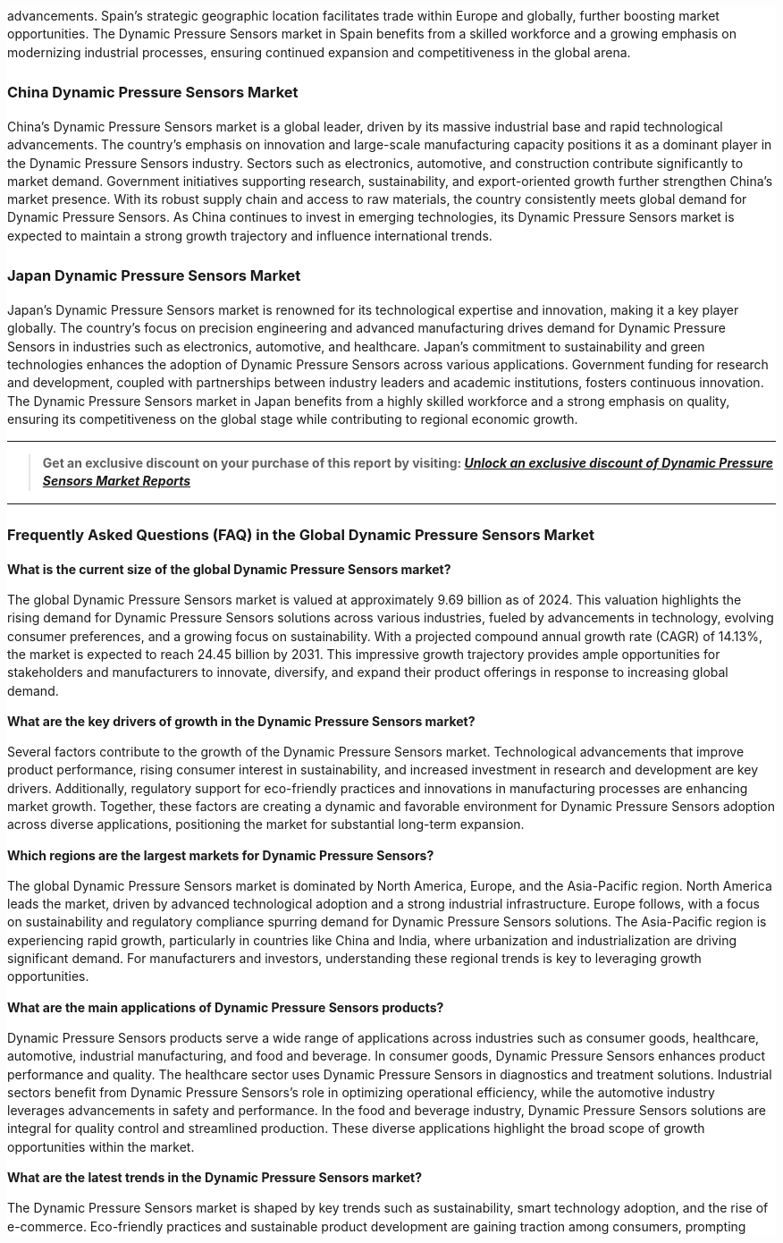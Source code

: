 advancements. Spain&rsquo;s strategic geographic location facilitates trade within Europe and globally, further boosting market opportunities. The Dynamic Pressure Sensors market in Spain benefits from a skilled workforce and a growing emphasis on modernizing industrial processes, ensuring continued expansion and competitiveness in the global arena.</p><h3>China Dynamic Pressure Sensors Market</h3><p>China&rsquo;s Dynamic Pressure Sensors market is a global leader, driven by its massive industrial base and rapid technological advancements. The country&rsquo;s emphasis on innovation and large-scale manufacturing capacity positions it as a dominant player in the Dynamic Pressure Sensors industry. Sectors such as electronics, automotive, and construction contribute significantly to market demand. Government initiatives supporting research, sustainability, and export-oriented growth further strengthen China&rsquo;s market presence. With its robust supply chain and access to raw materials, the country consistently meets global demand for Dynamic Pressure Sensors. As China continues to invest in emerging technologies, its Dynamic Pressure Sensors market is expected to maintain a strong growth trajectory and influence international trends.</p><h3>Japan Dynamic Pressure Sensors Market</h3><p>Japan&rsquo;s Dynamic Pressure Sensors market is renowned for its technological expertise and innovation, making it a key player globally. The country&rsquo;s focus on precision engineering and advanced manufacturing drives demand for Dynamic Pressure Sensors in industries such as electronics, automotive, and healthcare. Japan&rsquo;s commitment to sustainability and green technologies enhances the adoption of Dynamic Pressure Sensors across various applications. Government funding for research and development, coupled with partnerships between industry leaders and academic institutions, fosters continuous innovation. The Dynamic Pressure Sensors market in Japan benefits from a highly skilled workforce and a strong emphasis on quality, ensuring its competitiveness on the global stage while contributing to regional economic growth.</p><hr /><blockquote><p><strong>Get an exclusive discount on your purchase of this report by visiting: <em><a href="://marketresearchpulse.com/ask-for-discount/94636?utm_source=Github&amp;utm_medium=030">Unlock an exclusive discount of Dynamic Pressure Sensors Market Reports</a></em>&nbsp;</strong></p></blockquote><hr /><h3>Frequently Asked Questions (FAQ) in the Global Dynamic Pressure Sensors Market</h3><p><strong>What is the current size of the global Dynamic Pressure Sensors market?</strong></p><p>The global Dynamic Pressure Sensors market is valued at approximately 9.69 billion as of 2024. This valuation highlights the rising demand for Dynamic Pressure Sensors solutions across various industries, fueled by advancements in technology, evolving consumer preferences, and a growing focus on sustainability. With a projected compound annual growth rate (CAGR) of 14.13%, the market is expected to reach 24.45 billion by 2031. This impressive growth trajectory provides ample opportunities for stakeholders and manufacturers to innovate, diversify, and expand their product offerings in response to increasing global demand.</p><p><strong>What are the key drivers of growth in the Dynamic Pressure Sensors market?</strong></p><p>Several factors contribute to the growth of the Dynamic Pressure Sensors market. Technological advancements that improve product performance, rising consumer interest in sustainability, and increased investment in research and development are key drivers. Additionally, regulatory support for eco-friendly practices and innovations in manufacturing processes are enhancing market growth. Together, these factors are creating a dynamic and favorable environment for Dynamic Pressure Sensors adoption across diverse applications, positioning the market for substantial long-term expansion.</p><p><strong>Which regions are the largest markets for Dynamic Pressure Sensors?</strong></p><p>The global Dynamic Pressure Sensors market is dominated by North America, Europe, and the Asia-Pacific region. North America leads the market, driven by advanced technological adoption and a strong industrial infrastructure. Europe follows, with a focus on sustainability and regulatory compliance spurring demand for Dynamic Pressure Sensors solutions. The Asia-Pacific region is experiencing rapid growth, particularly in countries like China and India, where urbanization and industrialization are driving significant demand. For manufacturers and investors, understanding these regional trends is key to leveraging growth opportunities.</p><p><strong>What are the main applications of Dynamic Pressure Sensors products?</strong></p><p>Dynamic Pressure Sensors products serve a wide range of applications across industries such as consumer goods, healthcare, automotive, industrial manufacturing, and food and beverage. In consumer goods, Dynamic Pressure Sensors enhances product performance and quality. The healthcare sector uses Dynamic Pressure Sensors in diagnostics and treatment solutions. Industrial sectors benefit from Dynamic Pressure Sensors&rsquo;s role in optimizing operational efficiency, while the automotive industry leverages advancements in safety and performance. In the food and beverage industry, Dynamic Pressure Sensors solutions are integral for quality control and streamlined production. These diverse applications highlight the broad scope of growth opportunities within the market.</p><p><strong>What are the latest trends in the Dynamic Pressure Sensors market?</strong></p><p>The Dynamic Pressure Sensors market is shaped by key trends such as sustainability, smart technology adoption, and the rise of e-commerce. Eco-friendly practices and sustainable product development are gaining traction among consumers, prompting